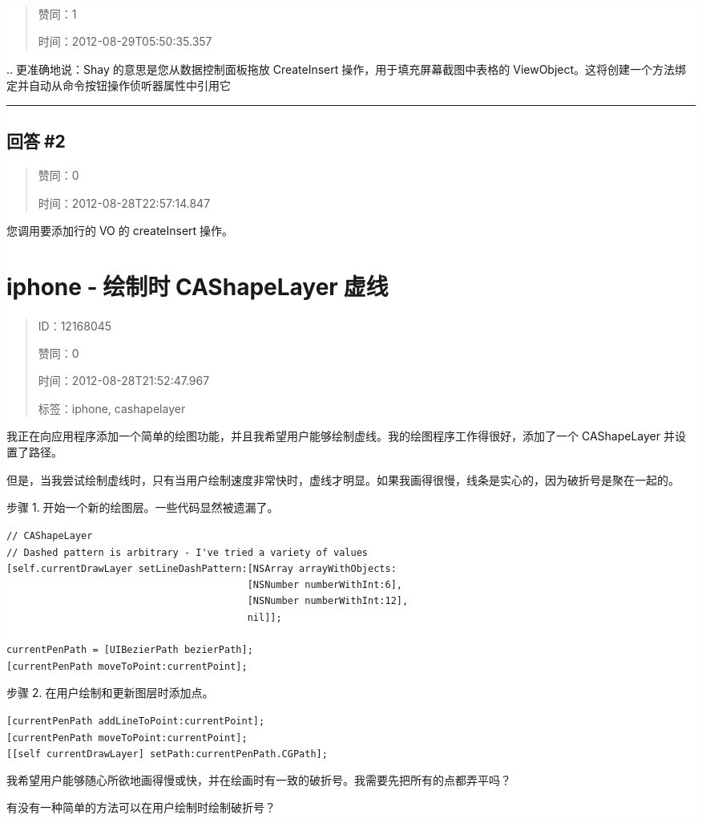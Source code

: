 > 赞同：1
> 
> 时间：2012-08-29T05:50:35.357

.. 更准确地说：Shay 的意思是您从数据控制面板拖放 CreateInsert 操作，用于填充屏幕截图中表格的 ViewObject。这将创建一个方法绑定并自动从命令按钮操作侦听器属性中引用它

* * *

## 回答 #2

> 赞同：0
> 
> 时间：2012-08-28T22:57:14.847

您调用要添加行的 VO 的 createInsert 操作。

# iphone - 绘制时 CAShapeLayer 虚线

> ID：12168045
> 
> 赞同：0
> 
> 时间：2012-08-28T21:52:47.967
> 
> 标签：iphone, cashapelayer

我正在向应用程序添加一个简单的绘图功能，并且我希望用户能够绘制虚线。我的绘图程序工作得很好，添加了一个 CAShapeLayer 并设置了路径。

但是，当我尝试绘制虚线时，只有当用户绘制速度非常快时，虚线才明显。如果我画得很慢，线条是实心的，因为破折号是聚在一起的。

步骤 1\. 开始一个新的绘图层。一些代码显然被遗漏了。

```
// CAShapeLayer
// Dashed pattern is arbitrary - I've tried a variety of values
[self.currentDrawLayer setLineDashPattern:[NSArray arrayWithObjects:
                                          [NSNumber numberWithInt:6],
                                          [NSNumber numberWithInt:12],
                                          nil]];

currentPenPath = [UIBezierPath bezierPath];    
[currentPenPath moveToPoint:currentPoint]; 
```

步骤 2\. 在用户绘制和更新图层时添加点。

```
[currentPenPath addLineToPoint:currentPoint];
[currentPenPath moveToPoint:currentPoint];
[[self currentDrawLayer] setPath:currentPenPath.CGPath]; 
```

我希望用户能够随心所欲地画得慢或快，并在绘画时有一致的破折号。我需要先把所有的点都弄平吗？

有没有一种简单的方法可以在用户绘制时绘制破折号？
